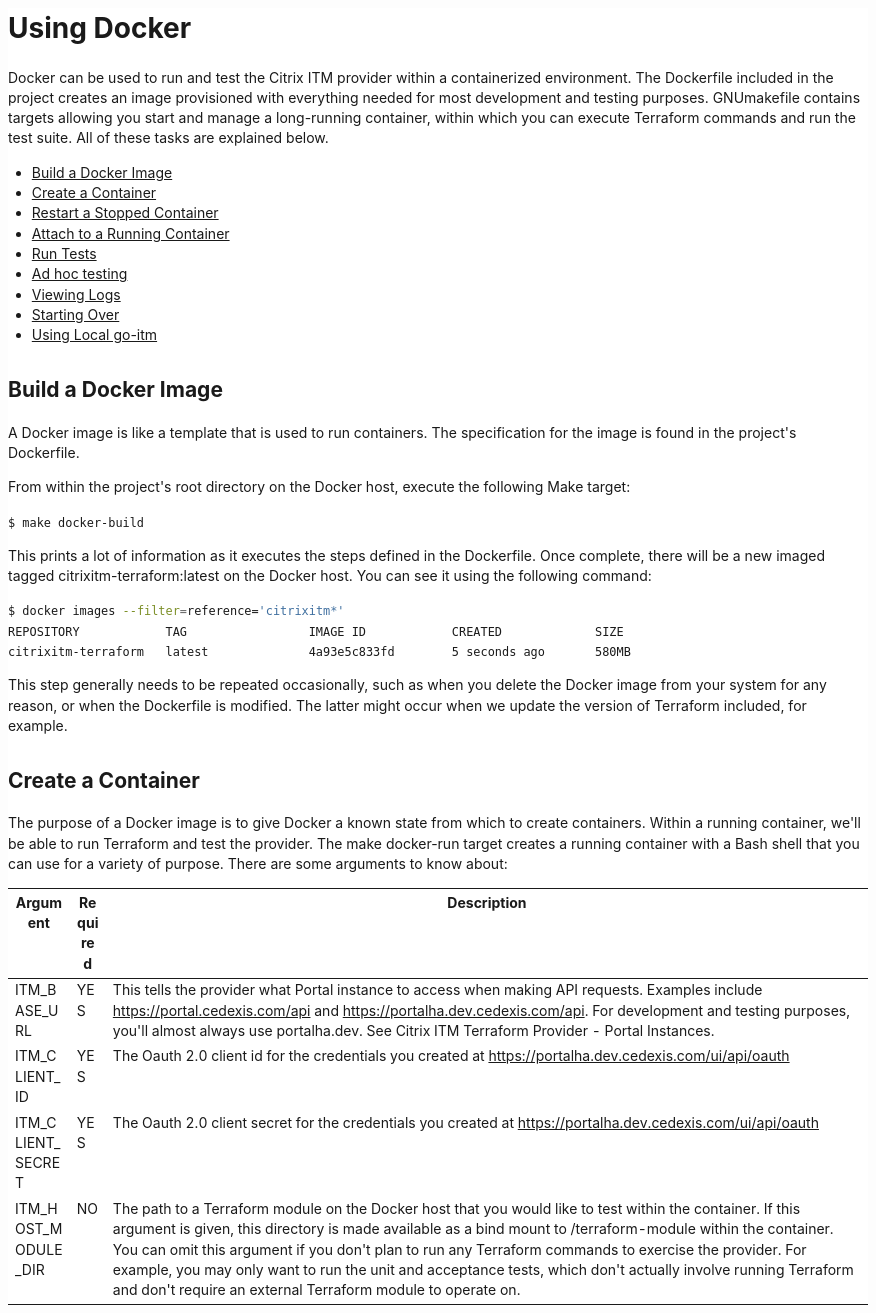# Using Docker

Docker can be used to run and test the Citrix ITM provider within a containerized environment. The Dockerfile included in the project creates an image provisioned with everything needed for most development and testing purposes. GNUmakefile contains targets allowing you start and manage a long-running container, within which you can execute Terraform commands and run the test suite. All of these tasks are explained below. 

* [Build a Docker Image](#build-a-docker-image)
* [Create a Container](#create-a-container)
* [Restart a Stopped Container](#restart-a-stopped-container)
* [Attach to a Running Container](#attach-to-a-running-container)
* [Run Tests](#run-tests)
* [Ad hoc testing](#ad-hoc-testing)
* [Viewing Logs](#viewing-logs)
* [Starting Over](#starting-over)
* [Using Local go-itm](#using-local-go-itm)

## Build a Docker Image

A Docker image is like a template that is used to run containers. The specification for the image is found in the project's Dockerfile.

From within the project's root directory on the Docker host, execute the following Make target:

```bash
$ make docker-build
```

This prints a lot of information as it executes the steps defined in the Dockerfile. Once complete, there will be a new imaged tagged citrixitm-terraform:latest on the Docker host. You can see it using the following command:

```bash
$ docker images --filter=reference='citrixitm*'
REPOSITORY            TAG                 IMAGE ID            CREATED             SIZE
citrixitm-terraform   latest              4a93e5c833fd        5 seconds ago       580MB
```

This step generally needs to be repeated occasionally, such as when you delete the Docker image from your system for any reason, or when the Dockerfile is modified. The latter might occur when we update the version of Terraform included, for example.

## Create a Container

The purpose of a Docker image is to give Docker a known state from which to create containers. Within a running container, we'll be able to run Terraform and test the provider. The make docker-run target creates a running container with a Bash shell that you can use for a variety of purpose. There are some arguments to know about:

| Argument | Required | Description |
| -------- | -------- | ----------- |
| ITM_BASE_URL | YES | This tells the provider what Portal instance to access when making API requests. Examples include https://portal.cedexis.com/api and https://portalha.dev.cedexis.com/api. For development and testing purposes, you'll almost always use portalha.dev. See Citrix ITM Terraform Provider - Portal Instances. |
| ITM_CLIENT_ID | YES | The Oauth 2.0 client id for the credentials you created at https://portalha.dev.cedexis.com/ui/api/oauth |
| ITM_CLIENT_SECRET | YES | The Oauth 2.0 client secret for the credentials you created at https://portalha.dev.cedexis.com/ui/api/oauth |
| ITM_HOST_MODULE_DIR | NO | The path to a Terraform module on the Docker host that you would like to test within the container. If this argument is given, this directory is made available as a bind mount to /terraform-module within the container. You can omit this argument if you don't plan to run any Terraform commands to exercise the provider. For example, you may only want to run the unit and acceptance tests, which don't actually involve running Terraform and don't require an external Terraform module to operate on. |
